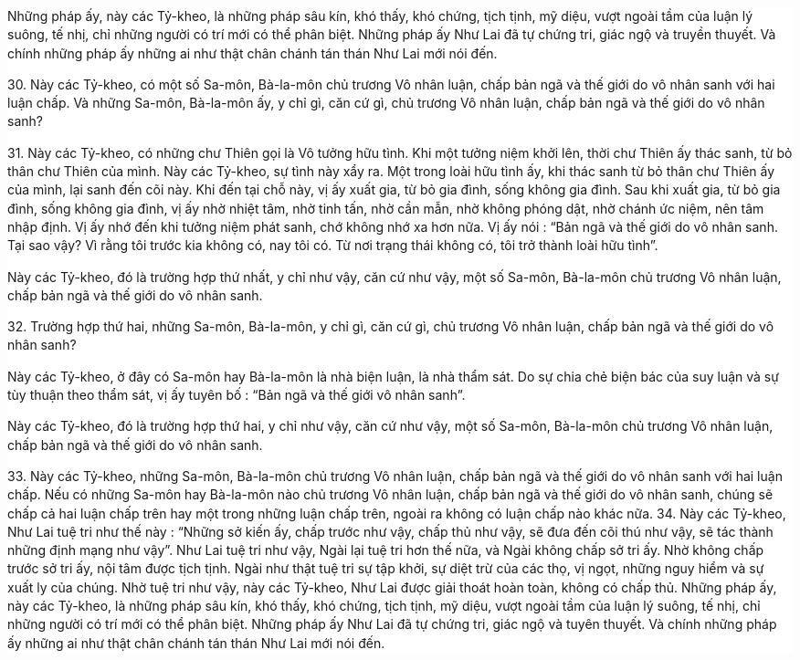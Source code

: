 Những pháp ấy, này các Tỷ-kheo, là những pháp sâu kín, khó thấy, khó chứng, tịch tịnh, mỹ diệu, vượt
ngoài tầm của luận lý suông, tế nhị, chỉ những người có trí mới có thể phân biệt. Những pháp ấy Như
Lai đã tự chứng tri, giác ngộ và truyền thuyết. Và chính những pháp ấy những ai như thật chân chánh
tán thán Như Lai mới nói đến.

<span id="30">30.</span> Này các Tỷ-kheo, có một số Sa-môn, Bà-la-môn chủ trương Vô nhân luận, chấp bản ngã và thế giới
do vô nhân sanh với hai luận chấp. Và những Sa-môn, Bà-la-môn ấy, y chỉ gì, căn cứ gì, chủ trương Vô
nhân luận, chấp bản ngã và thế giới do vô nhân sanh?

<span id="31">31.</span> Này các Tỷ-kheo, có những chư Thiên gọi là Vô tưởng hữu tình. Khi một tưởng niệm khởi lên, thời
chư Thiên ấy thác sanh, từ bỏ thân chư Thiên của mình. Này các Tỷ-kheo, sự tình này xẩy ra. Một trong
loài hữu tình ấy, khi thác sanh từ bỏ thân chư Thiên ấy của mình, lại sanh đến cõi này. Khi đến tại chỗ
này, vị ấy xuất gia, từ bỏ gia đình, sống không gia đình. Sau khi xuất gia, từ bỏ gia đình, sống không gia
đình, vị ấy nhờ nhiệt tâm, nhờ tinh tấn, nhờ cần mẫn, nhờ không phóng dật, nhờ chánh ức niệm, nên tâm
nhập định. Vị ấy nhớ đến khi tưởng niệm phát sanh, chớ không nhớ xa hơn nữa. Vị ấy nói : “Bản ngã và
thế giới do vô nhân sanh. Tại sao vậy? Vì rằng tôi trước kia không có, nay tôi có. Từ nơi trạng thái
không có, tôi trở thành loài hữu tình”.

Này các Tỷ-kheo, đó là trường hợp thứ nhất, y chỉ như vậy, căn cứ như vậy, một số Sa-môn, Bà-la-môn
chủ trương Vô nhân luận, chấp bản ngã và thế giới do vô nhân sanh.

<span id="32">32.</span> Trường hợp thứ hai, những Sa-môn, Bà-la-môn, y chỉ gì, căn cứ gì, chủ trương Vô nhân luận, chấp
bản ngã và thế giới do vô nhân sanh?

Này các Tỷ-kheo, ở đây có Sa-môn hay Bà-la-môn là nhà biện luận, là nhà thẩm sát. Do sự chia chẻ biện
bác của suy luận và sự tùy thuận theo thẩm sát, vị ấy tuyên bố : “Bản ngã và thế giới vô nhân sanh”.

Này các Tỷ-kheo, đó là trường hợp thứ hai, y chỉ như vậy, căn cứ như vậy, một số Sa-môn, Bà-la-môn
chủ trương Vô nhân luận, chấp bản ngã và thế giới do vô nhân sanh.

<span id="33">33.</span> Này các Tỷ-kheo, những Sa-môn, Bà-la-môn chủ trương Vô nhân luận, chấp bản ngã và thế giới do
vô nhân sanh với hai luận chấp. Nếu có những Sa-môn hay Bà-la-môn nào chủ trương Vô nhân luận,
chấp bản ngã và thế giới do vô nhân sanh, chúng sẽ chấp cả hai luận chấp trên hay một trong những luận
chấp trên, ngoài ra không có luận chấp nào khác nữa.
<span id="34">34.</span> Này các Tỷ-kheo, Như Lai tuệ tri như thế này : “Những sở kiến ấy, chấp trước như vậy, chấp thủ
như vậy, sẽ đưa đến cõi thú như vậy, sẽ tác thành những định mạng như vậy”. Như Lai tuệ tri như vậy,
Ngài lại tuệ tri hơn thế nữa, và Ngài không chấp sở tri ấy. Nhờ không chấp trước sở tri ấy, nội tâm được
tịch tịnh. Ngài như thật tuệ tri sự tập khởi, sự diệt trừ của các thọ, vị ngọt, những nguy hiểm và sự xuất
ly của chúng. Nhờ tuệ tri như vậy, này các Tỷ-kheo, Như Lai được giải thoát hoàn toàn, không có chấp
thủ. Những pháp ấy, này các Tỷ-kheo, là những pháp sâu kín, khó thấy, khó chứng, tịch tịnh, mỹ diệu,
vượt ngoài tầm của luận lý suông, tế nhị, chỉ những người có trí mới có thể phân biệt. Những pháp ấy
Như Lai đã tự chứng tri, giác ngộ và tuyên thuyết. Và chính những pháp ấy những ai như thật chân
chánh tán thán Như Lai mới nói đến.
